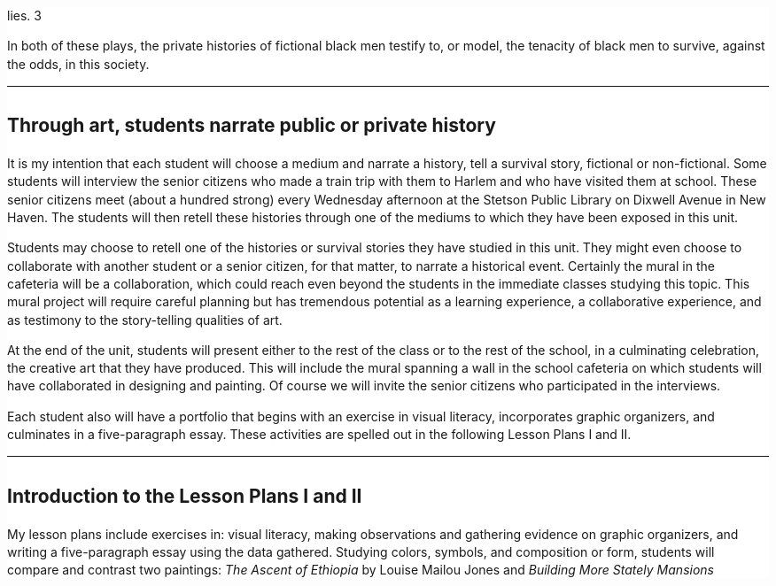 lies. 3
</dt>
</dt>
</dt>
</dt>
</dt>
</dt>
</dt>
</dt>
</dt>
</font>
</dl>
</blockquote>
<p>
In both of these plays, the private histories of fictional black men testify to, or model, the tenacity of black men to survive, against the odds, in this society.
</p>
<hr/>
<h2>
Through art, students narrate public or private history
</h2>
<p>
It is my intention that each student will choose a medium and narrate a history, tell a survival story, fictional or non-fictional. Some students will interview the senior citizens who made a train trip with them to Harlem and who have visited them at school. These senior citizens meet (about a hundred strong) every Wednesday afternoon at the Stetson Public Library on Dixwell Avenue in New Haven. The students will then retell these histories through one of the mediums to which they have been exposed in this unit.
</p>
<p>
Students may choose to retell one of the histories or survival stories they have studied in this unit. They might even choose to collaborate with another student or a senior citizen, for that matter, to narrate a historical event. Certainly the mural in the cafeteria will be a collaboration, which could reach even beyond the students in the immediate classes studying this topic. This mural project will require careful planning but has tremendous potential as a learning experience, a collaborative experience, and as testimony to the story-telling qualities of art.
</p>
<p>
At the end of the unit, students will present either to the rest of the class or to the rest of the school, in a culminating celebration, the creative art that they have produced. This will include the mural spanning a wall in the school cafeteria on which students will have collaborated in designing and painting. Of course we will invite the senior citizens who participated in the interviews.
</p>
<p>
Each student also will have a portfolio that begins with an exercise in visual literacy, incorporates graphic organizers, and culminates in a five-paragraph essay. These activities are spelled out in the following Lesson Plans I and II.
</p>
<hr/>
<h2>
Introduction to the Lesson Plans I and II
</h2>
<p>
My lesson plans include exercises in: visual literacy, making observations and gathering evidence on graphic organizers, and writing a five-paragraph essay using the data gathered. Studying colors, symbols, and composition or form, students will compare and contrast two paintings:
<i>
The Ascent of Ethiopia
</i>
by Louise Mailou Jones and
<i>
Building More Stately Mansions
</i>